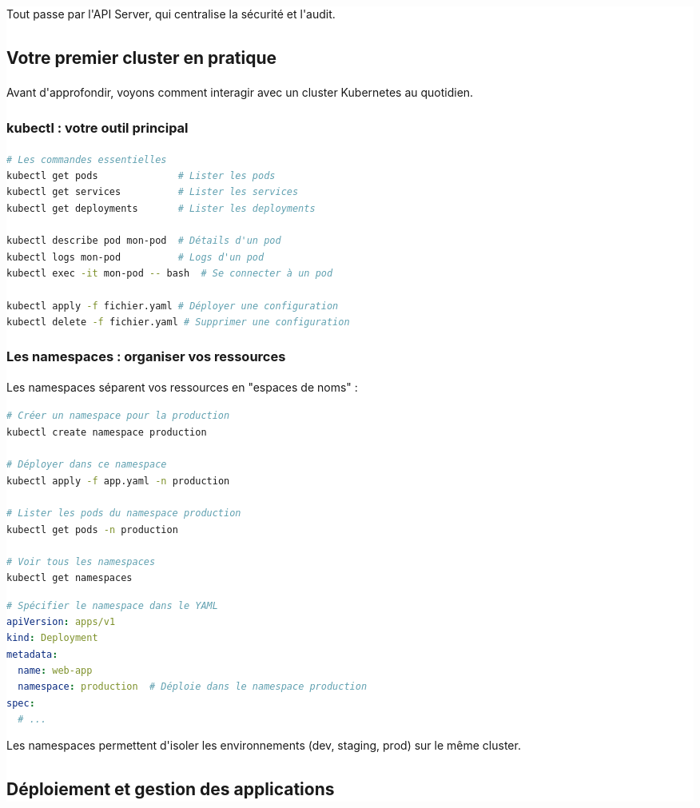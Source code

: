 Tout passe par l'API Server, qui centralise la sécurité et l'audit.

## Votre premier cluster en pratique

Avant d'approfondir, voyons comment interagir avec un cluster Kubernetes au quotidien.

### kubectl : votre outil principal

```bash
# Les commandes essentielles
kubectl get pods              # Lister les pods
kubectl get services          # Lister les services
kubectl get deployments       # Lister les deployments

kubectl describe pod mon-pod  # Détails d'un pod
kubectl logs mon-pod          # Logs d'un pod
kubectl exec -it mon-pod -- bash  # Se connecter à un pod

kubectl apply -f fichier.yaml # Déployer une configuration
kubectl delete -f fichier.yaml # Supprimer une configuration
```

### Les namespaces : organiser vos ressources

Les namespaces séparent vos ressources en "espaces de noms" :

```bash
# Créer un namespace pour la production
kubectl create namespace production

# Déployer dans ce namespace
kubectl apply -f app.yaml -n production

# Lister les pods du namespace production
kubectl get pods -n production

# Voir tous les namespaces
kubectl get namespaces
```

```yaml
# Spécifier le namespace dans le YAML
apiVersion: apps/v1
kind: Deployment
metadata:
  name: web-app
  namespace: production  # Déploie dans le namespace production
spec:
  # ...
```

Les namespaces permettent d'isoler les environnements (dev, staging, prod) sur le même cluster.

## Déploiement et gestion des applications
